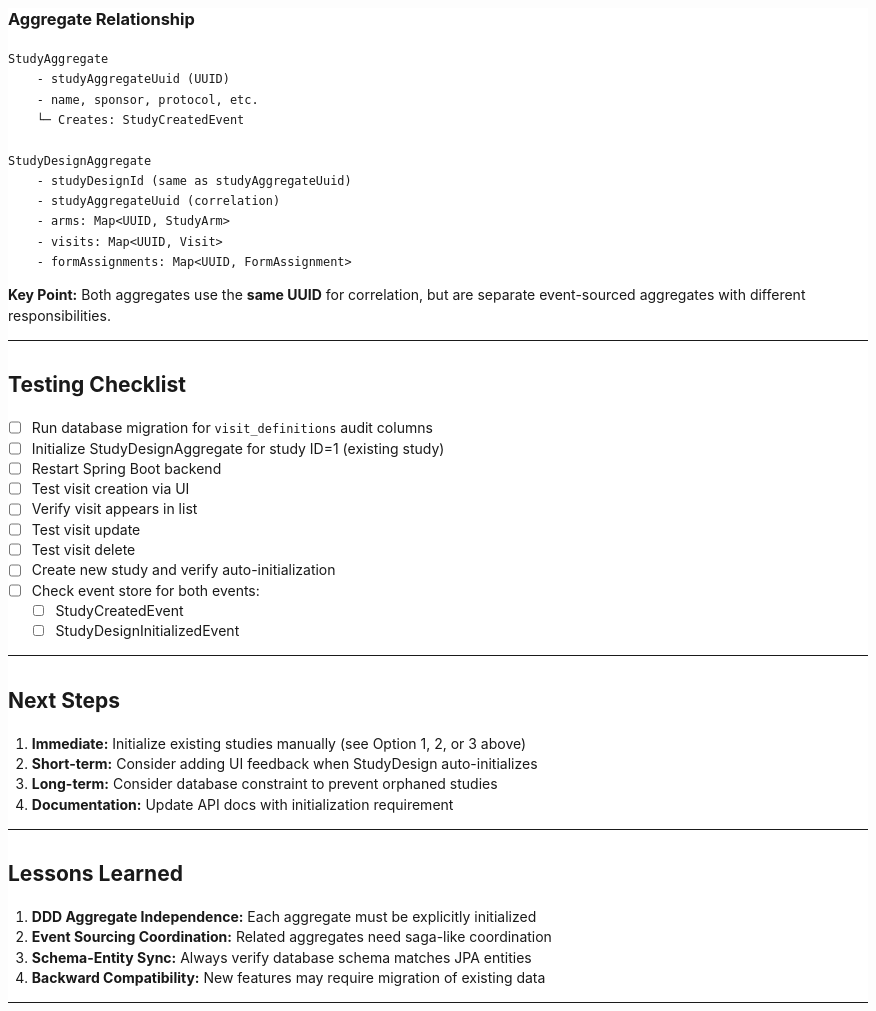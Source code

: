 ### Aggregate Relationship
```
StudyAggregate
    - studyAggregateUuid (UUID)
    - name, sponsor, protocol, etc.
    └─ Creates: StudyCreatedEvent

StudyDesignAggregate
    - studyDesignId (same as studyAggregateUuid)
    - studyAggregateUuid (correlation)
    - arms: Map<UUID, StudyArm>
    - visits: Map<UUID, Visit>
    - formAssignments: Map<UUID, FormAssignment>
```

**Key Point:** Both aggregates use the **same UUID** for correlation, but are separate event-sourced aggregates with different responsibilities.

---

## Testing Checklist

- [ ] Run database migration for `visit_definitions` audit columns
- [ ] Initialize StudyDesignAggregate for study ID=1 (existing study)
- [ ] Restart Spring Boot backend
- [ ] Test visit creation via UI
- [ ] Verify visit appears in list
- [ ] Test visit update
- [ ] Test visit delete
- [ ] Create new study and verify auto-initialization
- [ ] Check event store for both events:
  - [ ] StudyCreatedEvent
  - [ ] StudyDesignInitializedEvent

---

## Next Steps

1. **Immediate:** Initialize existing studies manually (see Option 1, 2, or 3 above)
2. **Short-term:** Consider adding UI feedback when StudyDesign auto-initializes
3. **Long-term:** Consider database constraint to prevent orphaned studies
4. **Documentation:** Update API docs with initialization requirement

---

## Lessons Learned

1. **DDD Aggregate Independence:** Each aggregate must be explicitly initialized
2. **Event Sourcing Coordination:** Related aggregates need saga-like coordination
3. **Schema-Entity Sync:** Always verify database schema matches JPA entities
4. **Backward Compatibility:** New features may require migration of existing data

---